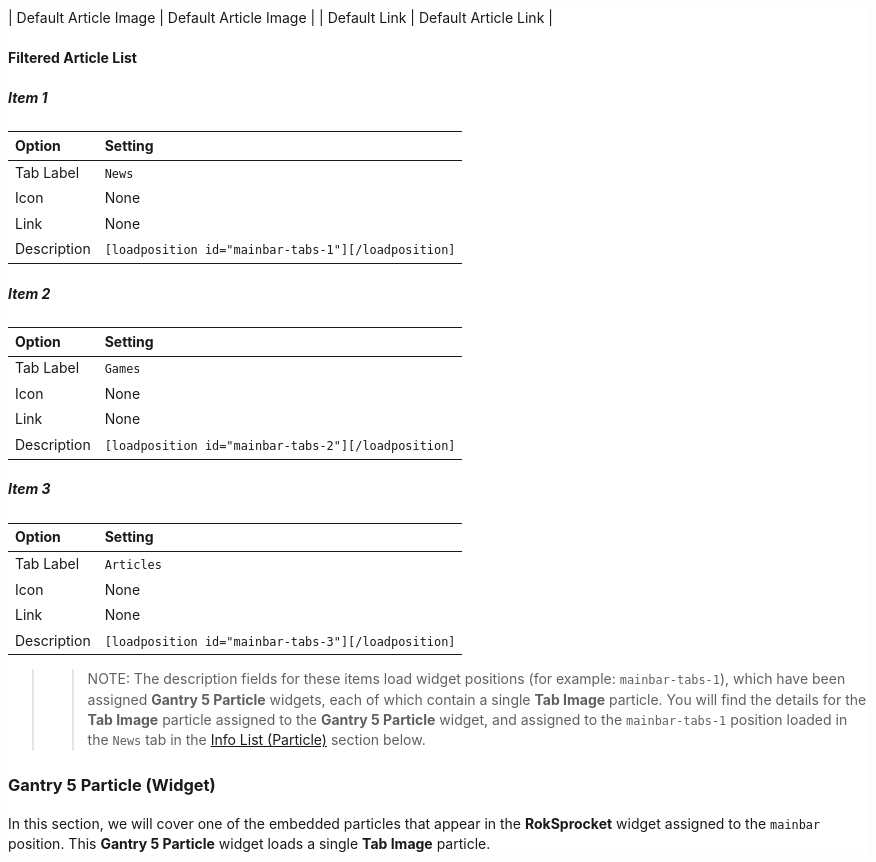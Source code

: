 | Default Article Image | Default Article Image |
| Default Link          | Default Article Link  |

#### Filtered Article List

##### Item 1

| Option      | Setting                                             |
| :-----      | :-----                                              |
| Tab Label   | `News`                                              |
| Icon        | None                                                |
| Link        | None                                                |
| Description | `[loadposition id="mainbar-tabs-1"][/loadposition]` |

##### Item 2

| Option      | Setting                                             |
| :-----      | :-----                                              |
| Tab Label   | `Games`                                             |
| Icon        | None                                                |
| Link        | None                                                |
| Description | `[loadposition id="mainbar-tabs-2"][/loadposition]` |

##### Item 3

| Option      | Setting                                             |
| :-----      | :-----                                              |
| Tab Label   | `Articles`                                          |
| Icon        | None                                                |
| Link        | None                                                |
| Description | `[loadposition id="mainbar-tabs-3"][/loadposition]` |

>> NOTE: The description fields for these items load widget positions (for example: `mainbar-tabs-1`), which have been assigned **Gantry 5 Particle** widgets, each of which contain a single **Tab Image** particle. You will find the details for the **Tab Image** particle assigned to the **Gantry 5 Particle** widget, and assigned to the `mainbar-tabs-1` position loaded in the `News` tab in the [Info List (Particle)](#info-list-(particle)) section below.

### Gantry 5 Particle (Widget)

In this section, we will cover one of the embedded particles that appear in the **RokSprocket** widget assigned to the `mainbar` position. This **Gantry 5 Particle** widget loads a single **Tab Image** particle.
